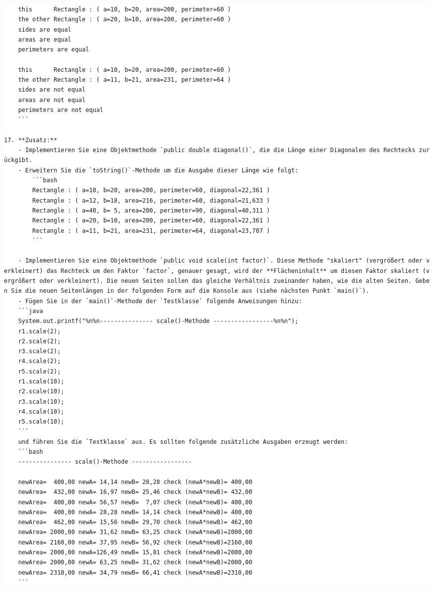 		this      Rectangle : ( a=10, b=20, area=200, perimeter=60 ) 
		the other Rectangle : ( a=20, b=10, area=200, perimeter=60 ) 
		sides are equal 
		areas are equal 
		perimeters are equal 

		this      Rectangle : ( a=10, b=20, area=200, perimeter=60 ) 
		the other Rectangle : ( a=11, b=21, area=231, perimeter=64 ) 
		sides are not equal 
		areas are not equal 
		perimeters are not equal 
		```

	17. **Zusatz:** 
		- Implementieren Sie eine Objektmethode `public double diagonal()`, die die Länge einer Diagonalen des Rechtecks zurückgibt. 
		- Erweitern Sie die `toString()`-Methode um die Ausgabe dieser Länge wie folgt:
			```bash
			Rectangle : ( a=10, b=20, area=200, perimeter=60, diagonal=22,361 )
			Rectangle : ( a=12, b=18, area=216, perimeter=60, diagonal=21,633 )
			Rectangle : ( a=40, b= 5, area=200, perimeter=90, diagonal=40,311 )
			Rectangle : ( a=20, b=10, area=200, perimeter=60, diagonal=22,361 )
			Rectangle : ( a=11, b=21, area=231, perimeter=64, diagonal=23,707 )
			``` 
			
		- Implementieren Sie eine Objektmethode `public void scale(int factor)`. Diese Methode "skaliert" (vergrößert oder verkleinert) das Rechteck um den Faktor `factor`, genauer gesagt, wird der **Flächeninhalt** um diesen Faktor skaliert (vergrößert oder verkleinert). Die neuen Seiten sollen das gleiche Verhältnis zueinander haben, wie die alten Seiten. Geben Sie die neuen Seitenlängen in der folgenden Form auf die Konsole aus (siehe nächsten Punkt `main()`).
		- Fügen Sie in der `main()`-Methode der `Testklasse` folgende Anweisungen hinzu:
		```java	
		System.out.printf("%n%n--------------- scale()-Methode -----------------%n%n");
		r1.scale(2);
		r2.scale(2);
		r3.scale(2);
		r4.scale(2);
		r5.scale(2);
		r1.scale(10);
		r2.scale(10);
		r3.scale(10);
		r4.scale(10);
		r5.scale(10);
		```
		und führen Sie die `Testklasse` aus. Es sollten folgende zusätzliche Ausgaben erzeugt werden:
		```bash
		--------------- scale()-Methode -----------------

		newArea=  400,00 newA= 14,14 newB= 28,28 check (newA*newB)= 400,00
		newArea=  432,00 newA= 16,97 newB= 25,46 check (newA*newB)= 432,00
		newArea=  400,00 newA= 56,57 newB=  7,07 check (newA*newB)= 400,00
		newArea=  400,00 newA= 28,28 newB= 14,14 check (newA*newB)= 400,00
		newArea=  462,00 newA= 15,56 newB= 29,70 check (newA*newB)= 462,00
		newArea= 2000,00 newA= 31,62 newB= 63,25 check (newA*newB)=2000,00
		newArea= 2160,00 newA= 37,95 newB= 56,92 check (newA*newB)=2160,00
		newArea= 2000,00 newA=126,49 newB= 15,81 check (newA*newB)=2000,00
		newArea= 2000,00 newA= 63,25 newB= 31,62 check (newA*newB)=2000,00
		newArea= 2310,00 newA= 34,79 newB= 66,41 check (newA*newB)=2310,00
		```
